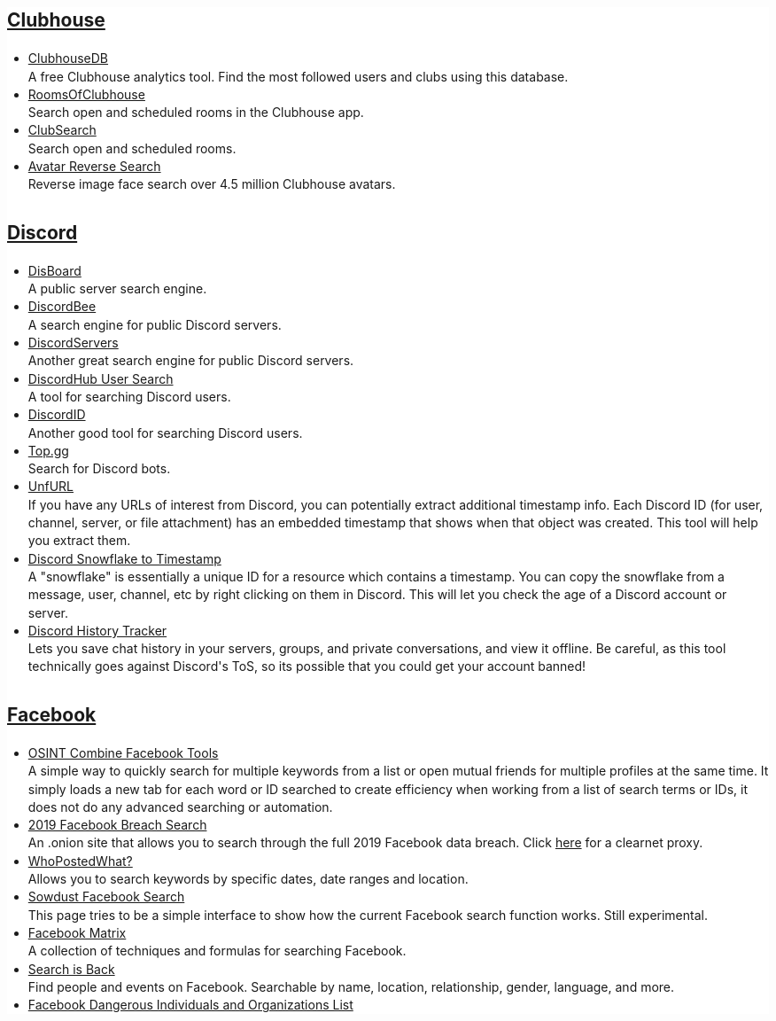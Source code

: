 ## <u>**Clubhouse**</u>

- [ClubhouseDB](https://clubhousedb.com/)  
  A free Clubhouse analytics tool. Find the most followed users and clubs using this database.
- [RoomsOfClubhouse](https://roomsofclubhouse.com/)  
  Search open and scheduled rooms in the Clubhouse app.
- [ClubSearch](https://clubsearch.io/)  
  Search open and scheduled rooms.
- [Avatar Reverse Search](https://search4faces.com/ch00/index.html)  
  Reverse image face search over 4.5 million Clubhouse avatars.

## <u>**Discord**</u>

- [DisBoard](https://disboard.org/search)  
  A public server search engine.
- [DiscordBee](https://discordbee.com)  
  A search engine for public Discord servers.
- [DiscordServers](https://discordservers.com/browse)  
  Another great search engine for public Discord servers.
- [DiscordHub User Search](https://discordhub.com/user/search)  
  A tool for searching Discord users.
- [DiscordID](https://discord.id/)  
  Another good tool for searching Discord users.
- [Top.gg](https://top.gg/)  
  Search for Discord bots.
- [UnfURL](https://dfir.blog/unfurl/)  
  If you have any URLs of interest from Discord, you can potentially extract additional timestamp info. Each Discord ID (for user, channel, server, or file attachment) has an embedded timestamp that shows when that object was created. This tool will help you extract them.
- [Discord Snowflake to Timestamp](https://pixelatomy.com/snow-stamp/)  
  A "snowflake" is essentially a unique ID for a resource which contains a timestamp. You can copy the snowflake from a message, user, channel, etc by right clicking on them in Discord. This will let you check the age of a Discord account or server.
- [Discord History Tracker](https://dht.chylex.com/)  
  Lets you save chat history in your servers, groups, and private conversations, and view it offline. Be careful, as this tool technically goes against Discord's ToS, so its possible that you could get your account banned!

## <u>**Facebook**</u>

- [OSINT Combine Facebook Tools](https://www.osintcombine.com/facebook-search-tools)  
  A simple way to quickly search for multiple keywords from a list or open mutual friends for multiple profiles at the same time. It simply loads a new tab for each word or ID searched to create efficiency when working from a list of search terms or IDs, it does not do any advanced searching or automation.
- [2019 Facebook Breach Search](http://4wbwa6vcpvcr3vvf4qkhppgy56urmjcj2vagu2iqgp3z656xcmfdbiqd.onion)  
  An .onion site that allows you to search through the full 2019 Facebook data breach. Click [here](http://4wbwa6vcpvcr3vvf4qkhppgy56urmjcj2vagu2iqgp3z656xcmfdbiqd.onion.pet/) for a clearnet proxy.
- [WhoPostedWhat?](https://whopostedwhat.com/)  
  Allows you to search keywords by specific dates, date ranges and location.
- [Sowdust Facebook Search](https://sowdust.github.io/fb-search/)  
  This page tries to be a simple interface to show how the current Facebook search function works. Still experimental.
- [Facebook Matrix](https://plessas.net/facebookmatrix)  
  A collection of techniques and formulas for searching Facebook.
- [Search is Back](https://searchisback.com/)  
  Find people and events on Facebook. Searchable by name, location, relationship, gender, language, and more.
- [Facebook Dangerous Individuals and Organizations List](https://theintercept.com/document/2021/10/12/facebook-dangerous-individuals-and-organizations-list-reproduced-snapshot/)  